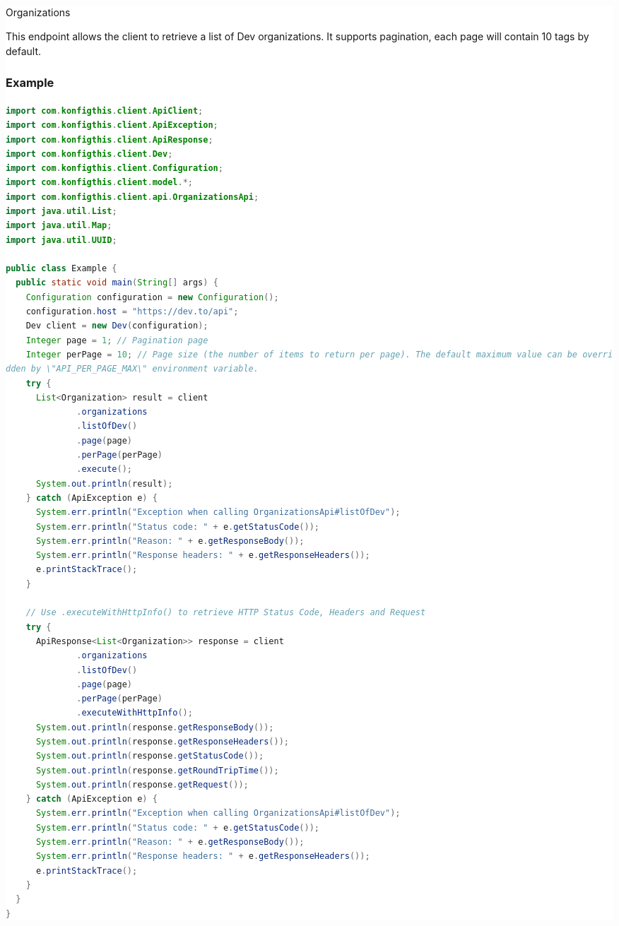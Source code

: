 Organizations

This endpoint allows the client to retrieve a list of Dev organizations.    It supports pagination, each page will contain 10 tags by default.

### Example
```java
import com.konfigthis.client.ApiClient;
import com.konfigthis.client.ApiException;
import com.konfigthis.client.ApiResponse;
import com.konfigthis.client.Dev;
import com.konfigthis.client.Configuration;
import com.konfigthis.client.model.*;
import com.konfigthis.client.api.OrganizationsApi;
import java.util.List;
import java.util.Map;
import java.util.UUID;

public class Example {
  public static void main(String[] args) {
    Configuration configuration = new Configuration();
    configuration.host = "https://dev.to/api";
    Dev client = new Dev(configuration);
    Integer page = 1; // Pagination page
    Integer perPage = 10; // Page size (the number of items to return per page). The default maximum value can be overridden by \"API_PER_PAGE_MAX\" environment variable.
    try {
      List<Organization> result = client
              .organizations
              .listOfDev()
              .page(page)
              .perPage(perPage)
              .execute();
      System.out.println(result);
    } catch (ApiException e) {
      System.err.println("Exception when calling OrganizationsApi#listOfDev");
      System.err.println("Status code: " + e.getStatusCode());
      System.err.println("Reason: " + e.getResponseBody());
      System.err.println("Response headers: " + e.getResponseHeaders());
      e.printStackTrace();
    }

    // Use .executeWithHttpInfo() to retrieve HTTP Status Code, Headers and Request
    try {
      ApiResponse<List<Organization>> response = client
              .organizations
              .listOfDev()
              .page(page)
              .perPage(perPage)
              .executeWithHttpInfo();
      System.out.println(response.getResponseBody());
      System.out.println(response.getResponseHeaders());
      System.out.println(response.getStatusCode());
      System.out.println(response.getRoundTripTime());
      System.out.println(response.getRequest());
    } catch (ApiException e) {
      System.err.println("Exception when calling OrganizationsApi#listOfDev");
      System.err.println("Status code: " + e.getStatusCode());
      System.err.println("Reason: " + e.getResponseBody());
      System.err.println("Response headers: " + e.getResponseHeaders());
      e.printStackTrace();
    }
  }
}
```
